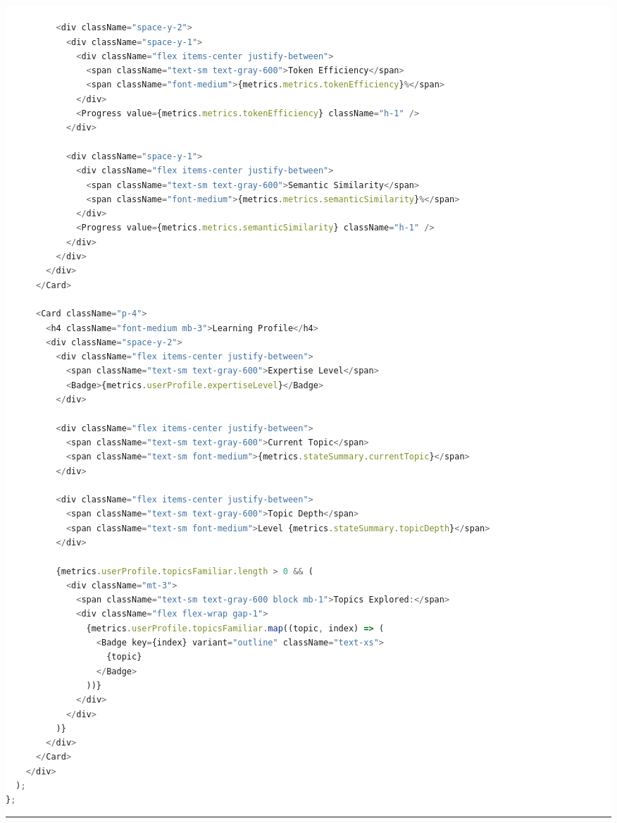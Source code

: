 ```typescript
          
          <div className="space-y-2">
            <div className="space-y-1">
              <div className="flex items-center justify-between">
                <span className="text-sm text-gray-600">Token Efficiency</span>
                <span className="font-medium">{metrics.metrics.tokenEfficiency}%</span>
              </div>
              <Progress value={metrics.metrics.tokenEfficiency} className="h-1" />
            </div>
            
            <div className="space-y-1">
              <div className="flex items-center justify-between">
                <span className="text-sm text-gray-600">Semantic Similarity</span>
                <span className="font-medium">{metrics.metrics.semanticSimilarity}%</span>
              </div>
              <Progress value={metrics.metrics.semanticSimilarity} className="h-1" />
            </div>
          </div>
        </div>
      </Card>

      <Card className="p-4">
        <h4 className="font-medium mb-3">Learning Profile</h4>
        <div className="space-y-2">
          <div className="flex items-center justify-between">
            <span className="text-sm text-gray-600">Expertise Level</span>
            <Badge>{metrics.userProfile.expertiseLevel}</Badge>
          </div>
          
          <div className="flex items-center justify-between">
            <span className="text-sm text-gray-600">Current Topic</span>
            <span className="text-sm font-medium">{metrics.stateSummary.currentTopic}</span>
          </div>
          
          <div className="flex items-center justify-between">
            <span className="text-sm text-gray-600">Topic Depth</span>
            <span className="text-sm font-medium">Level {metrics.stateSummary.topicDepth}</span>
          </div>
          
          {metrics.userProfile.topicsFamiliar.length > 0 && (
            <div className="mt-3">
              <span className="text-sm text-gray-600 block mb-1">Topics Explored:</span>
              <div className="flex flex-wrap gap-1">
                {metrics.userProfile.topicsFamiliar.map((topic, index) => (
                  <Badge key={index} variant="outline" className="text-xs">
                    {topic}
                  </Badge>
                ))}
              </div>
            </div>
          )}
        </div>
      </Card>
    </div>
  );
};
```

---